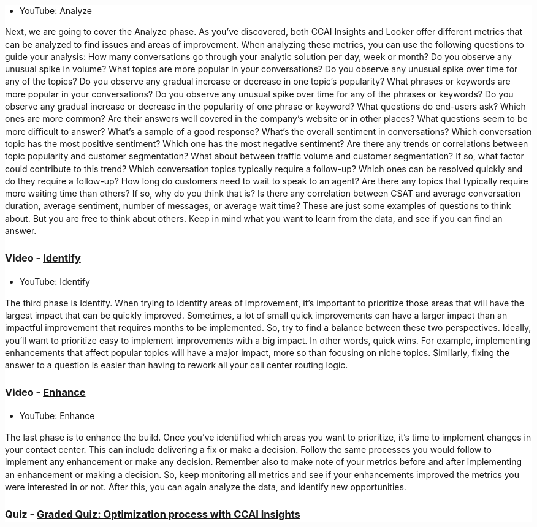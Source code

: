 * [YouTube: Analyze](https://www.youtube.com/watch?v=vc4VTGl0s3o)

Next, we are going to cover the Analyze phase. As you’ve discovered, both CCAI Insights and Looker offer different metrics that can be analyzed to find issues and areas of improvement. When analyzing these metrics, you can use the following questions to guide your analysis: How many conversations go through your analytic solution per day, week or month? Do you observe any unusual spike in volume? What topics are more popular in your conversations? Do you observe any unusual spike over time for any of the topics? Do you observe any gradual increase or decrease in one topic’s popularity? What phrases or keywords are more popular in your conversations? Do you observe any unusual spike over time for any of the phrases or keywords? Do you observe any gradual increase or decrease in the popularity of one phrase or keyword? What questions do end-users ask? Which ones are more common? Are their answers well covered in the company’s website or in other places? What questions seem to be more difficult to answer? What’s a sample of a good response? What’s the overall sentiment in conversations? Which conversation topic has the most positive sentiment? Which one has the most negative sentiment? Are there any trends or correlations between topic popularity and customer segmentation? What about between traffic volume and customer segmentation? If so, what factor could contribute to this trend? Which conversation topics typically require a follow-up? Which ones can be resolved quickly and do they require a follow-up? How long do customers need to wait to speak to an agent? Are there any topics that typically require more waiting time than others? If so, why do you think that is? Is there any correlation between CSAT and average conversation duration, average sentiment, number of messages, or average wait time? These are just some examples of questions to think about. But you are free to think about others. Keep in mind what you want to learn from the data, and see if you can find an answer.

### Video - [Identify](https://www.cloudskillsboost.google/course_templates/1123/video/495163)

* [YouTube: Identify](https://www.youtube.com/watch?v=wvEXtu1mmDg)

The third phase is Identify. When trying to identify areas of improvement, it’s important to prioritize those areas that will have the largest impact that can be quickly improved. Sometimes, a lot of small quick improvements can have a larger impact than an impactful improvement that requires months to be implemented. So, try to find a balance between these two perspectives. Ideally, you’ll want to prioritize easy to implement improvements with a big impact. In other words, quick wins. For example, implementing enhancements that affect popular topics will have a major impact, more so than focusing on niche topics. Similarly, fixing the answer to a question is easier than having to rework all your call center routing logic.

### Video - [Enhance](https://www.cloudskillsboost.google/course_templates/1123/video/495164)

* [YouTube: Enhance](https://www.youtube.com/watch?v=Q6LaPBZiYqY)

The last phase is to enhance the build. Once you’ve identified which areas you want to prioritize, it’s time to implement changes in your contact center. This can include delivering a fix or make a decision. Follow the same processes you would follow to implement any enhancement or make any decision. Remember also to make note of your metrics before and after implementing an enhancement or making a decision. So, keep monitoring all metrics and see if your enhancements improved the metrics you were interested in or not. After this, you can again analyze the data, and identify new opportunities.

### Quiz - [Graded Quiz: Optimization process with CCAI Insights](https://www.cloudskillsboost.google/course_templates/1123/quizzes/495165)
